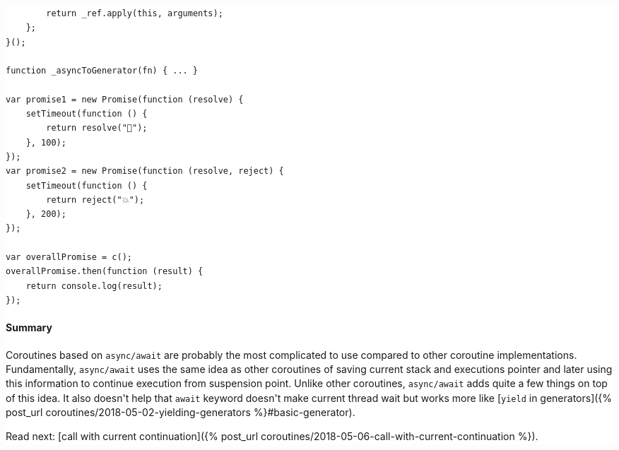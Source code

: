 ```
		return _ref.apply(this, arguments);
	};
}();

function _asyncToGenerator(fn) { ... }

var promise1 = new Promise(function (resolve) {
	setTimeout(function () {
		return resolve("🐶");
	}, 100);
});
var promise2 = new Promise(function (resolve, reject) {
	setTimeout(function () {
		return reject("💥");
	}, 200);
});

var overallPromise = c();
overallPromise.then(function (result) {
	return console.log(result);
});
```

#### Summary

Coroutines based on `async/await` are probably the most complicated to use compared to other coroutine implementations. Fundamentally, `async/await` uses the same idea as other coroutines of saving current stack and executions pointer and later using this information to continue execution from suspension point. Unlike other coroutines, `async/await` adds quite a few things on top of this idea. It also doesn't help that `await` keyword doesn't make current thread wait but works more like [`yield` in generators]({% post_url coroutines/2018-05-02-yielding-generators %}#basic-generator).

Read next: [call with current continuation]({% post_url coroutines/2018-05-06-call-with-current-continuation %}).